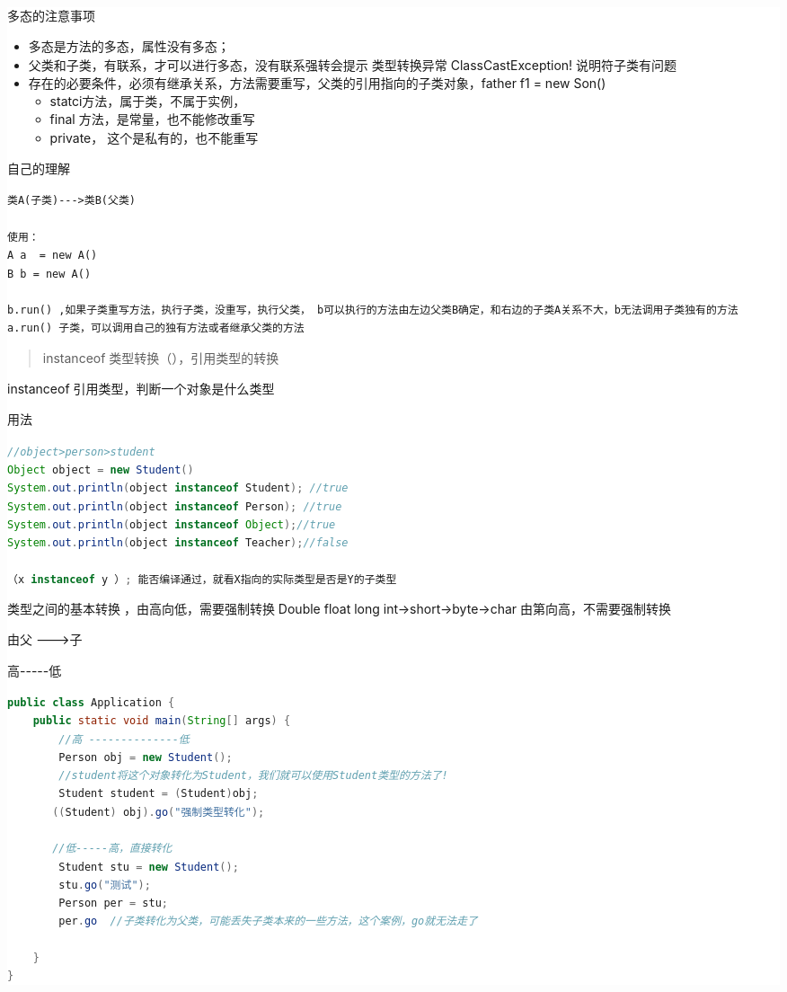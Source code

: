 

多态的注意事项

- 多态是方法的多态，属性没有多态；
- 父类和子类，有联系，才可以进行多态，没有联系强转会提示  类型转换异常  ClassCastException! 说明符子类有问题
- 存在的必要条件，必须有继承关系，方法需要重写，父类的引用指向的子类对象，father  f1 = new Son()
  - statci方法，属于类，不属于实例，
  - final 方法，是常量，也不能修改重写
  - private， 这个是私有的，也不能重写



自己的理解

```
类A(子类)--->类B(父类)

使用：
A a  = new A()
B b = new A()

b.run() ,如果子类重写方法，执行子类，没重写，执行父类， b可以执行的方法由左边父类B确定，和右边的子类A关系不大，b无法调用子类独有的方法
a.run() 子类，可以调用自己的独有方法或者继承父类的方法
```





>  instanceof  类型转换（），引用类型的转换

instanceof  引用类型，判断一个对象是什么类型

用法

```java
//object>person>student
Object object = new Student()
System.out.println(object instanceof Student); //true
System.out.println(object instanceof Person); //true
System.out.println(object instanceof Object);//true
System.out.println(object instanceof Teacher);//false

（x instanceof y ）; 能否编译通过，就看X指向的实际类型是否是Y的子类型
```

类型之间的基本转换  ，由高向低，需要强制转换 Double float long int->short->byte->char   由第向高，不需要强制转换



由父 --->子

   高-----低

```java
public class Application {
    public static void main(String[] args) {
        //高 --------------低
        Person obj = new Student();
        //student将这个对象转化为Student，我们就可以使用Student类型的方法了!
        Student student = (Student)obj;
       ((Student) obj).go("强制类型转化");

       //低-----高，直接转化
        Student stu = new Student();
        stu.go("测试");
        Person per = stu;
        per.go  //子类转化为父类，可能丢失子类本来的一些方法，这个案例，go就无法走了
        
    }
}
```
